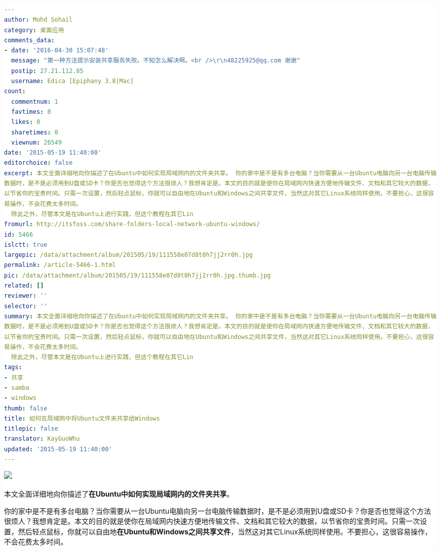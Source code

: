 ```yaml
---
author: Mohd Sohail
category: 桌面应用
comments_data:
- date: '2016-04-30 15:07:48'
  message: "第一种方法提示安装共享服务失败。不知怎么解决啊。<br />\r\n48225925@qq.com 谢谢"
  postip: 27.21.112.85
  username: Edica [Epiphany 3.8|Mac]
count:
  commentnum: 1
  favtimes: 8
  likes: 0
  sharetimes: 0
  viewnum: 26549
date: '2015-05-19 11:40:00'
editorchoice: false
excerpt: 本文全面详细地向你描述了在Ubuntu中如何实现局域网内的文件夹共享。 你的家中是不是有多台电脑？当你需要从一台Ubuntu电脑向另一台电脑传输数据时，是不是必须用到U盘或SD卡？你是否也觉得这个方法很烦人？我想肯定是。本文的目的就是使你在局域网内快速方便地传输文件、文档和其它较大的数据，以节省你的宝贵时间。只需一次设置，然后轻点鼠标，你就可以自由地在Ubuntu和Windows之间共享文件，当然这对其它Linux系统同样使用。不要担心，这很容易操作，不会花费太多时间。
  除此之外，尽管本文是在Ubuntu上进行实践，但这个教程在其它Lin
fromurl: http://itsfoss.com/share-folders-local-network-ubuntu-windows/
id: 5466
islctt: true
largepic: /data/attachment/album/201505/19/111558e07d8t0h7jj2rr0h.jpg
permalink: /article-5466-1.html
pic: /data/attachment/album/201505/19/111558e07d8t0h7jj2rr0h.jpg.thumb.jpg
related: []
reviewer: ''
selector: ''
summary: 本文全面详细地向你描述了在Ubuntu中如何实现局域网内的文件夹共享。 你的家中是不是有多台电脑？当你需要从一台Ubuntu电脑向另一台电脑传输数据时，是不是必须用到U盘或SD卡？你是否也觉得这个方法很烦人？我想肯定是。本文的目的就是使你在局域网内快速方便地传输文件、文档和其它较大的数据，以节省你的宝贵时间。只需一次设置，然后轻点鼠标，你就可以自由地在Ubuntu和Windows之间共享文件，当然这对其它Linux系统同样使用。不要担心，这很容易操作，不会花费太多时间。
  除此之外，尽管本文是在Ubuntu上进行实践，但这个教程在其它Lin
tags:
- 共享
- samba
- windows
thumb: false
title: 如何在局域网中将Ubuntu文件夹共享给Windows
titlepic: false
translator: KayGuoWhu
updated: '2015-05-19 11:40:00'
---
```


![](/data/attachment/album/201505/19/111558e07d8t0h7jj2rr0h.jpg)


本文全面详细地向你描述了**在Ubuntu中如何实现局域网内的文件夹共享**。


你的家中是不是有多台电脑？当你需要从一台Ubuntu电脑向另一台电脑传输数据时，是不是必须用到U盘或SD卡？你是否也觉得这个方法很烦人？我想肯定是。本文的目的就是使你在局域网内快速方便地传输文件、文档和其它较大的数据，以节省你的宝贵时间。只需一次设置，然后轻点鼠标，你就可以自由地**在Ubuntu和Windows之间共享文件**，当然这对其它Linux系统同样使用。不要担心，这很容易操作，不会花费太多时间。

